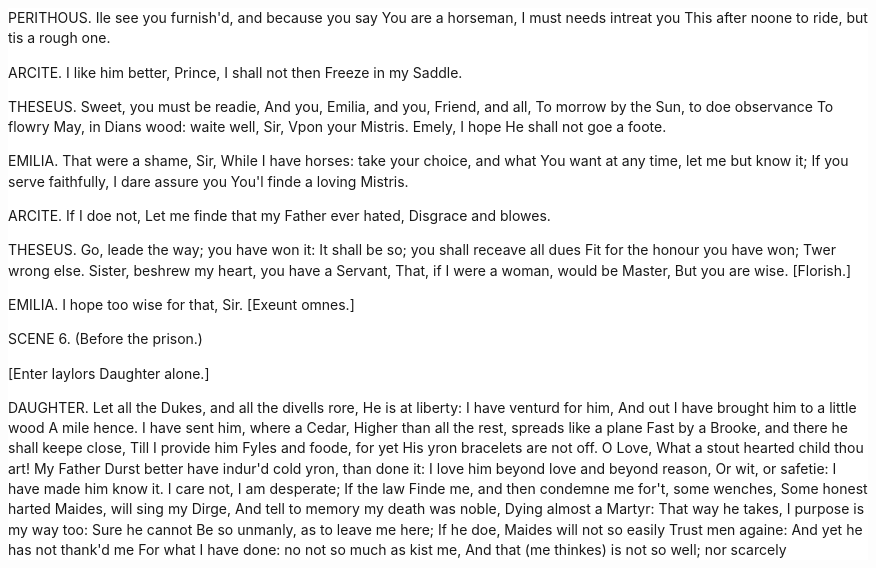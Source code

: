 PERITHOUS.
Ile see you furnish'd, and because you say
You are a horseman, I must needs intreat you
This after noone to ride, but tis a rough one.

ARCITE.
I like him better, Prince, I shall not then
Freeze in my Saddle.

THESEUS.
Sweet, you must be readie,
And you, Emilia, and you, Friend, and all,
To morrow by the Sun, to doe observance
To flowry May, in Dians wood: waite well, Sir,
Vpon your Mistris.  Emely, I hope
He shall not goe a foote.

EMILIA.
That were a shame, Sir,
While I have horses: take your choice, and what
You want at any time, let me but know it;
If you serve faithfully, I dare assure you
You'l finde a loving Mistris.

ARCITE.
If I doe not,
Let me finde that my Father ever hated,
Disgrace and blowes.

THESEUS.
Go, leade the way; you have won it:
It shall be so; you shall receave all dues
Fit for the honour you have won; Twer wrong else.
Sister, beshrew my heart, you have a Servant,
That, if I were a woman, would be Master,
But you are wise.  [Florish.]

EMILIA.
I hope too wise for that, Sir.  [Exeunt omnes.]

SCENE 6.  (Before the prison.)

[Enter Iaylors Daughter alone.]

DAUGHTER.
Let all the Dukes, and all the divells rore,
He is at liberty: I have venturd for him,
And out I have brought him to a little wood
A mile hence.  I have sent him, where a Cedar,
Higher than all the rest, spreads like a plane
Fast by a Brooke, and there he shall keepe close,
Till I provide him Fyles and foode, for yet
His yron bracelets are not off.  O Love,
What a stout hearted child thou art!  My Father
Durst better have indur'd cold yron, than done it:
I love him beyond love and beyond reason,
Or wit, or safetie: I have made him know it.
I care not, I am desperate; If the law
Finde me, and then condemne me for't, some wenches,
Some honest harted Maides, will sing my Dirge,
And tell to memory my death was noble,
Dying almost a Martyr: That way he takes,
I purpose is my way too: Sure he cannot
Be so unmanly, as to leave me here;
If he doe, Maides will not so easily
Trust men againe: And yet he has not thank'd me
For what I have done: no not so much as kist me,
And that (me thinkes) is not so well; nor scarcely